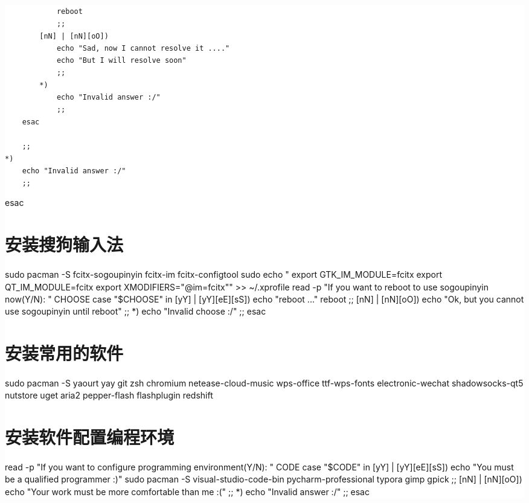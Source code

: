                 reboot
                ;;
            [nN] | [nN][oO])
                echo "Sad, now I cannot resolve it ...."
                echo "But I will resolve soon"
                ;;
            *)
                echo "Invalid answer :/"
                ;;
        esac

        ;;
    *)
        echo "Invalid answer :/"
        ;;
esac


#  安装搜狗输入法
sudo pacman -S fcitx-sogoupinyin fcitx-im fcitx-configtool
sudo echo "
export GTK_IM_MODULE=fcitx
export QT_IM_MODULE=fcitx
export XMODIFIERS=\"@im=fcitx\"" >> ~/.xprofile
read -p "If you want to reboot to use sogoupinyin now(Y/N): " CHOOSE
case "$CHOOSE" in
    [yY] | [yY][eE][sS])
        echo "reboot ..."
        reboot
        ;;
    [nN] | [nN][oO])
        echo "Ok, but you cannot use sogoupinyin until reboot"
        ;;
    *)
        echo "Invalid choose :/"
        ;;
esac


# 安装常用的软件
sudo pacman -S yaourt yay git zsh chromium netease-cloud-music wps-office ttf-wps-fonts electronic-wechat shadowsocks-qt5 nutstore uget aria2 pepper-flash flashplugin redshift

# 安装软件配置编程环境
read -p "If you want to configure programming environment(Y/N): " CODE
case "$CODE" in
    [yY] | [yY][eE][sS])
        echo "You must be a qualified programmer :)"
        sudo pacman -S visual-studio-code-bin pycharm-professional typora gimp gpick 
        ;;
    [nN] | [nN][oO])
        echo "Your work must be more comfortable than me :("
        ;;
    *)
        echo "Invalid answer :/"
        ;;
esac
